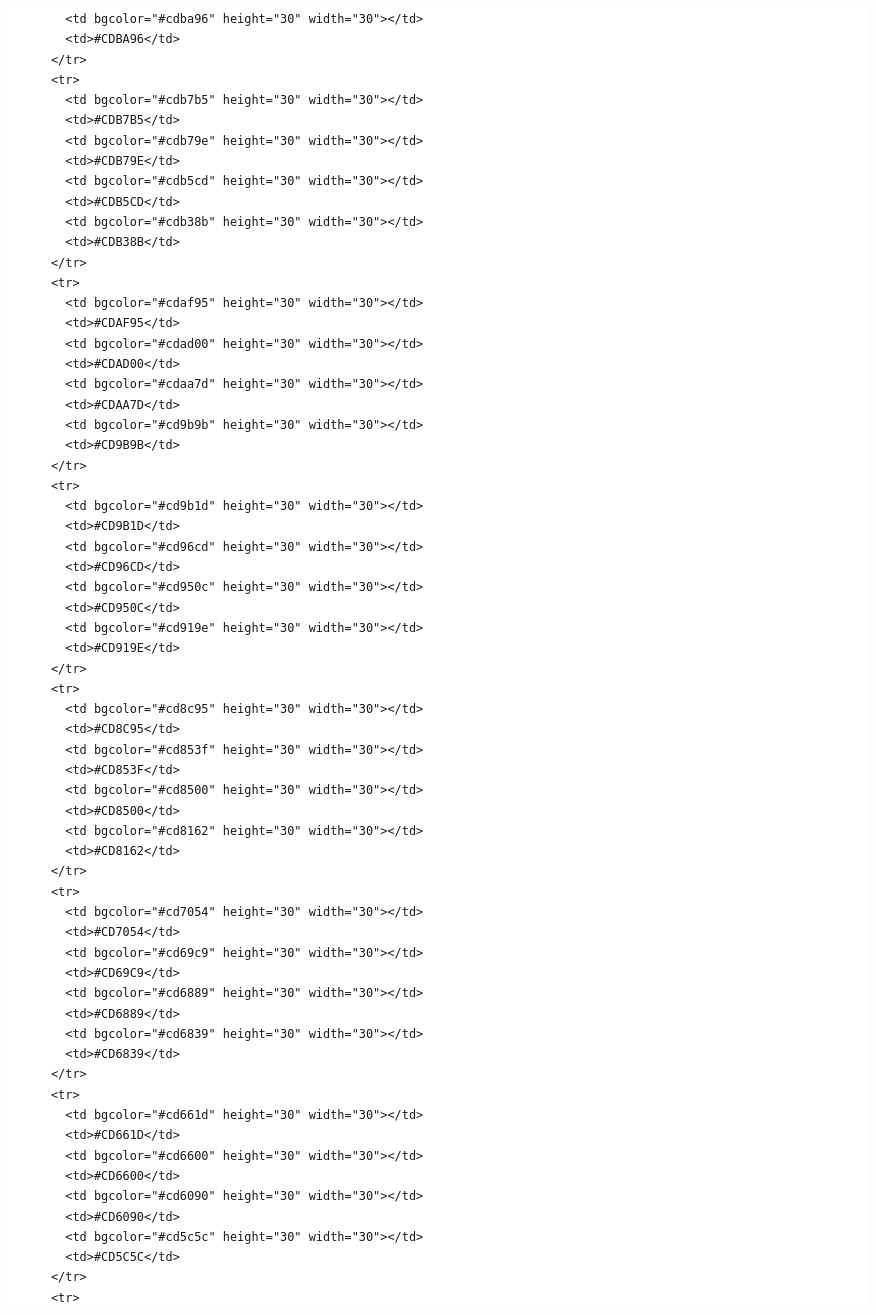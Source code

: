             <td bgcolor="#cdba96" height="30" width="30"></td>
            <td>#CDBA96</td>
          </tr>
          <tr>
            <td bgcolor="#cdb7b5" height="30" width="30"></td>
            <td>#CDB7B5</td>
            <td bgcolor="#cdb79e" height="30" width="30"></td>
            <td>#CDB79E</td>
            <td bgcolor="#cdb5cd" height="30" width="30"></td>
            <td>#CDB5CD</td>
            <td bgcolor="#cdb38b" height="30" width="30"></td>
            <td>#CDB38B</td>
          </tr>
          <tr>
            <td bgcolor="#cdaf95" height="30" width="30"></td>
            <td>#CDAF95</td>
            <td bgcolor="#cdad00" height="30" width="30"></td>
            <td>#CDAD00</td>
            <td bgcolor="#cdaa7d" height="30" width="30"></td>
            <td>#CDAA7D</td>
            <td bgcolor="#cd9b9b" height="30" width="30"></td>
            <td>#CD9B9B</td>
          </tr>
          <tr>
            <td bgcolor="#cd9b1d" height="30" width="30"></td>
            <td>#CD9B1D</td>
            <td bgcolor="#cd96cd" height="30" width="30"></td>
            <td>#CD96CD</td>
            <td bgcolor="#cd950c" height="30" width="30"></td>
            <td>#CD950C</td>
            <td bgcolor="#cd919e" height="30" width="30"></td>
            <td>#CD919E</td>
          </tr>
          <tr>
            <td bgcolor="#cd8c95" height="30" width="30"></td>
            <td>#CD8C95</td>
            <td bgcolor="#cd853f" height="30" width="30"></td>
            <td>#CD853F</td>
            <td bgcolor="#cd8500" height="30" width="30"></td>
            <td>#CD8500</td>
            <td bgcolor="#cd8162" height="30" width="30"></td>
            <td>#CD8162</td>
          </tr>
          <tr>
            <td bgcolor="#cd7054" height="30" width="30"></td>
            <td>#CD7054</td>
            <td bgcolor="#cd69c9" height="30" width="30"></td>
            <td>#CD69C9</td>
            <td bgcolor="#cd6889" height="30" width="30"></td>
            <td>#CD6889</td>
            <td bgcolor="#cd6839" height="30" width="30"></td>
            <td>#CD6839</td>
          </tr>
          <tr>
            <td bgcolor="#cd661d" height="30" width="30"></td>
            <td>#CD661D</td>
            <td bgcolor="#cd6600" height="30" width="30"></td>
            <td>#CD6600</td>
            <td bgcolor="#cd6090" height="30" width="30"></td>
            <td>#CD6090</td>
            <td bgcolor="#cd5c5c" height="30" width="30"></td>
            <td>#CD5C5C</td>
          </tr>
          <tr>